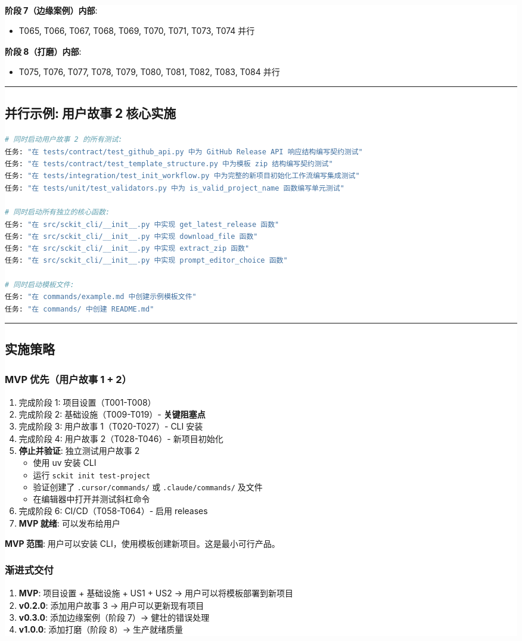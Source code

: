 **阶段 7（边缘案例）内部**:
- T065, T066, T067, T068, T069, T070, T071, T073, T074 并行

**阶段 8（打磨）内部**:
- T075, T076, T077, T078, T079, T080, T081, T082, T083, T084 并行

---

## 并行示例: 用户故事 2 核心实施

```bash
# 同时启动用户故事 2 的所有测试:
任务: "在 tests/contract/test_github_api.py 中为 GitHub Release API 响应结构编写契约测试"
任务: "在 tests/contract/test_template_structure.py 中为模板 zip 结构编写契约测试"
任务: "在 tests/integration/test_init_workflow.py 中为完整的新项目初始化工作流编写集成测试"
任务: "在 tests/unit/test_validators.py 中为 is_valid_project_name 函数编写单元测试"

# 同时启动所有独立的核心函数:
任务: "在 src/sckit_cli/__init__.py 中实现 get_latest_release 函数"
任务: "在 src/sckit_cli/__init__.py 中实现 download_file 函数"
任务: "在 src/sckit_cli/__init__.py 中实现 extract_zip 函数"
任务: "在 src/sckit_cli/__init__.py 中实现 prompt_editor_choice 函数"

# 同时启动模板文件:
任务: "在 commands/example.md 中创建示例模板文件"
任务: "在 commands/ 中创建 README.md"
```

---

## 实施策略

### MVP 优先（用户故事 1 + 2）

1. 完成阶段 1: 项目设置（T001-T008）
2. 完成阶段 2: 基础设施（T009-T019）- **关键阻塞点**
3. 完成阶段 3: 用户故事 1（T020-T027）- CLI 安装
4. 完成阶段 4: 用户故事 2（T028-T046）- 新项目初始化
5. **停止并验证**: 独立测试用户故事 2
   - 使用 uv 安装 CLI
   - 运行 `sckit init test-project`
   - 验证创建了 `.cursor/commands/` 或 `.claude/commands/` 及文件
   - 在编辑器中打开并测试斜杠命令
6. 完成阶段 6: CI/CD（T058-T064）- 启用 releases
7. **MVP 就绪**: 可以发布给用户

**MVP 范围**: 用户可以安装 CLI，使用模板创建新项目。这是最小可行产品。

### 渐进式交付

1. **MVP**: 项目设置 + 基础设施 + US1 + US2 → 用户可以将模板部署到新项目
2. **v0.2.0**: 添加用户故事 3 → 用户可以更新现有项目
3. **v0.3.0**: 添加边缘案例（阶段 7）→ 健壮的错误处理
4. **v1.0.0**: 添加打磨（阶段 8）→ 生产就绪质量
